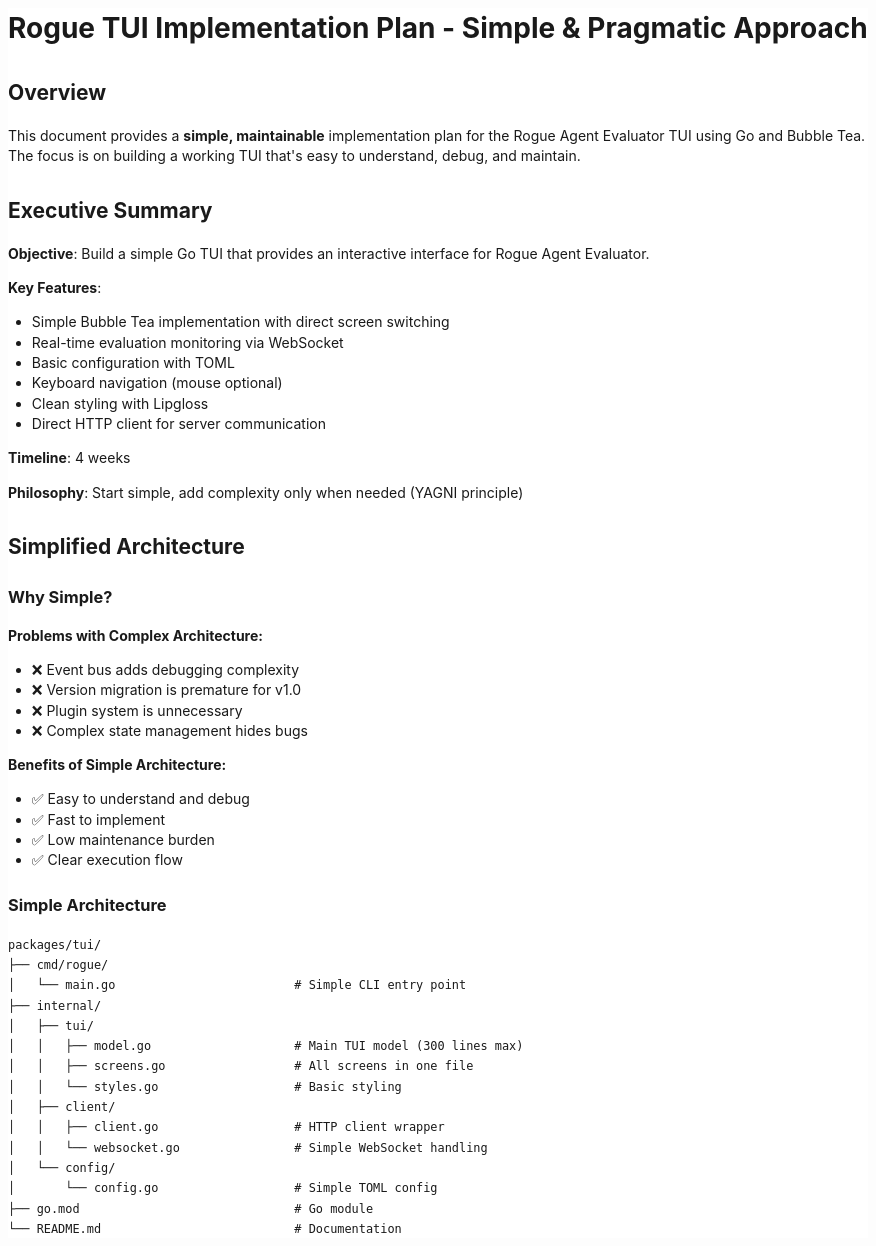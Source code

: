 # Rogue TUI Implementation Plan - Simple & Pragmatic Approach

## Overview

This document provides a **simple, maintainable** implementation plan for the Rogue Agent Evaluator TUI using Go and Bubble Tea. The focus is on building a working TUI that's easy to understand, debug, and maintain.

## Executive Summary

**Objective**: Build a simple Go TUI that provides an interactive interface for Rogue Agent Evaluator.

**Key Features**:

- Simple Bubble Tea implementation with direct screen switching
- Real-time evaluation monitoring via WebSocket
- Basic configuration with TOML
- Keyboard navigation (mouse optional)
- Clean styling with Lipgloss
- Direct HTTP client for server communication

**Timeline**: 4 weeks

**Philosophy**: Start simple, add complexity only when needed (YAGNI principle)

## Simplified Architecture

### Why Simple?

**Problems with Complex Architecture:**

- ❌ Event bus adds debugging complexity
- ❌ Version migration is premature for v1.0
- ❌ Plugin system is unnecessary
- ❌ Complex state management hides bugs

**Benefits of Simple Architecture:**

- ✅ Easy to understand and debug
- ✅ Fast to implement
- ✅ Low maintenance burden
- ✅ Clear execution flow

### Simple Architecture

```
packages/tui/
├── cmd/rogue/
│   └── main.go                         # Simple CLI entry point
├── internal/
│   ├── tui/
│   │   ├── model.go                    # Main TUI model (300 lines max)
│   │   ├── screens.go                  # All screens in one file
│   │   └── styles.go                   # Basic styling
│   ├── client/
│   │   ├── client.go                   # HTTP client wrapper
│   │   └── websocket.go                # Simple WebSocket handling
│   └── config/
│       └── config.go                   # Simple TOML config
├── go.mod                              # Go module
└── README.md                           # Documentation
```
